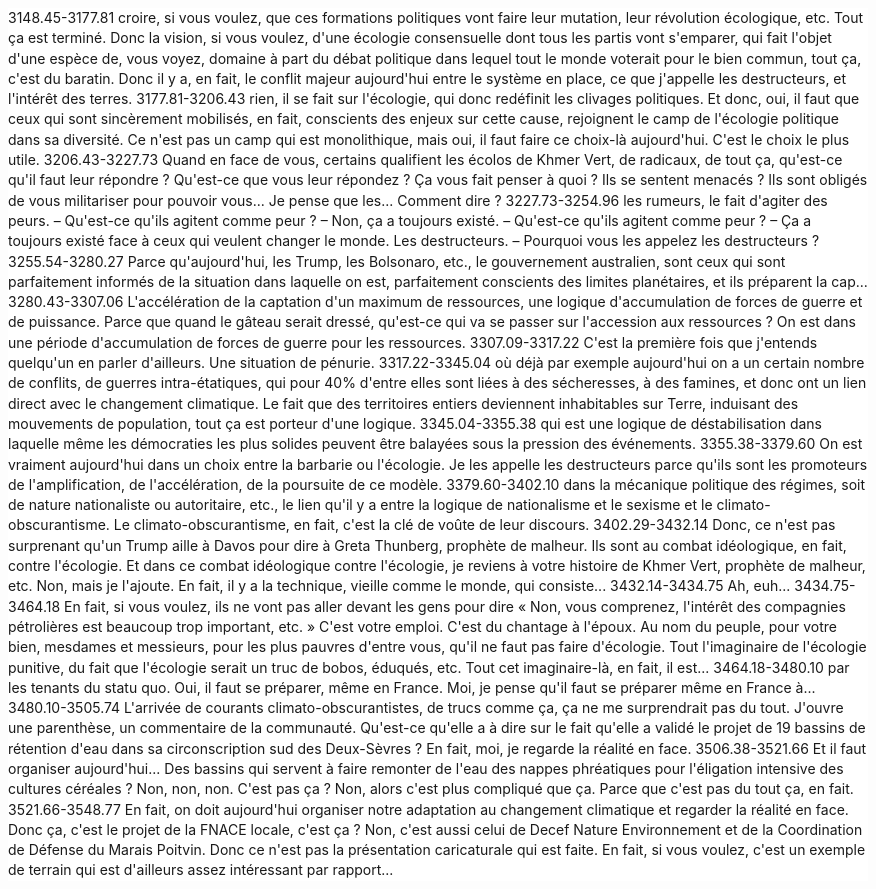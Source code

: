 3148.45-3177.81   croire, si vous voulez, que ces formations politiques vont faire leur mutation, leur révolution écologique, etc. Tout ça est terminé. Donc la vision, si vous voulez, d'une écologie consensuelle dont tous les partis vont s'emparer, qui fait l'objet d'une espèce de, vous voyez, domaine à part du débat politique dans lequel tout le monde voterait pour le bien commun, tout ça, c'est du baratin. Donc il y a, en fait, le conflit majeur aujourd'hui entre le système en place, ce que j'appelle les destructeurs, et l'intérêt des terres.
3177.81-3206.43   rien, il se fait sur l'écologie, qui donc redéfinit les clivages politiques. Et donc, oui, il faut que ceux qui sont sincèrement mobilisés, en fait, conscients des enjeux sur cette cause, rejoignent le camp de l'écologie politique dans sa diversité. Ce n'est pas un camp qui est monolithique, mais oui, il faut faire ce choix-là aujourd'hui. C'est le choix le plus utile.
3206.43-3227.73   Quand en face de vous, certains qualifient les écolos de Khmer Vert, de radicaux, de tout ça, qu'est-ce qu'il faut leur répondre ? Qu'est-ce que vous leur répondez ? Ça vous fait penser à quoi ? Ils se sentent menacés ? Ils sont obligés de vous militariser pour pouvoir vous... Je pense que les... Comment dire ?
3227.73-3254.96   les rumeurs, le fait d'agiter des peurs. – Qu'est-ce qu'ils agitent comme peur ? – Non, ça a toujours existé. – Qu'est-ce qu'ils agitent comme peur ? – Ça a toujours existé face à ceux qui veulent changer le monde. Les destructeurs. – Pourquoi vous les appelez les destructeurs ?
3255.54-3280.27   Parce qu'aujourd'hui, les Trump, les Bolsonaro, etc., le gouvernement australien, sont ceux qui sont parfaitement informés de la situation dans laquelle on est, parfaitement conscients des limites planétaires, et ils préparent la cap...
3280.43-3307.06   L'accélération de la captation d'un maximum de ressources, une logique d'accumulation de forces de guerre et de puissance. Parce que quand le gâteau serait dressé, qu'est-ce qui va se passer sur l'accession aux ressources ? On est dans une période d'accumulation de forces de guerre pour les ressources.
3307.09-3317.22   C'est la première fois que j'entends quelqu'un en parler d'ailleurs. Une situation de pénurie.
3317.22-3345.04   où déjà par exemple aujourd'hui on a un certain nombre de conflits, de guerres intra-étatiques, qui pour 40% d'entre elles sont liées à des sécheresses, à des famines, et donc ont un lien direct avec le changement climatique. Le fait que des territoires entiers deviennent inhabitables sur Terre, induisant des mouvements de population, tout ça est porteur d'une logique.
3345.04-3355.38   qui est une logique de déstabilisation dans laquelle même les démocraties les plus solides peuvent être balayées sous la pression des événements.
3355.38-3379.60   On est vraiment aujourd'hui dans un choix entre la barbarie ou l'écologie. Je les appelle les destructeurs parce qu'ils sont les promoteurs de l'amplification, de l'accélération, de la poursuite de ce modèle.
3379.60-3402.10   dans la mécanique politique des régimes, soit de nature nationaliste ou autoritaire, etc., le lien qu'il y a entre la logique de nationalisme et le sexisme et le climato-obscurantisme. Le climato-obscurantisme, en fait, c'est la clé de voûte de leur discours.
3402.29-3432.14   Donc, ce n'est pas surprenant qu'un Trump aille à Davos pour dire à Greta Thunberg, prophète de malheur. Ils sont au combat idéologique, en fait, contre l'écologie. Et dans ce combat idéologique contre l'écologie, je reviens à votre histoire de Khmer Vert, prophète de malheur, etc. Non, mais je l'ajoute. En fait, il y a la technique, vieille comme le monde, qui consiste...
3432.14-3434.75   Ah, euh...
3434.75-3464.18   En fait, si vous voulez, ils ne vont pas aller devant les gens pour dire « Non, vous comprenez, l'intérêt des compagnies pétrolières est beaucoup trop important, etc. » C'est votre emploi. C'est du chantage à l'époux. Au nom du peuple, pour votre bien, mesdames et messieurs, pour les plus pauvres d'entre vous, qu'il ne faut pas faire d'écologie. Tout l'imaginaire de l'écologie punitive, du fait que l'écologie serait un truc de bobos, éduqués, etc. Tout cet imaginaire-là, en fait, il est...
3464.18-3480.10   par les tenants du statu quo. Oui, il faut se préparer, même en France. Moi, je pense qu'il faut se préparer même en France à...
3480.10-3505.74   L'arrivée de courants climato-obscurantistes, de trucs comme ça, ça ne me surprendrait pas du tout. J'ouvre une parenthèse, un commentaire de la communauté. Qu'est-ce qu'elle a à dire sur le fait qu'elle a validé le projet de 19 bassins de rétention d'eau dans sa circonscription sud des Deux-Sèvres ? En fait, moi, je regarde la réalité en face.
3506.38-3521.66   Et il faut organiser aujourd'hui... Des bassins qui servent à faire remonter de l'eau des nappes phréatiques pour l'éligation intensive des cultures céréales ? Non, non, non. C'est pas ça ? Non, alors c'est plus compliqué que ça. Parce que c'est pas du tout ça, en fait.
3521.66-3548.77   En fait, on doit aujourd'hui organiser notre adaptation au changement climatique et regarder la réalité en face. Donc ça, c'est le projet de la FNACE locale, c'est ça ? Non, c'est aussi celui de Decef Nature Environnement et de la Coordination de Défense du Marais Poitvin. Donc ce n'est pas la présentation caricaturale qui est faite. En fait, si vous voulez, c'est un exemple de terrain qui est d'ailleurs assez intéressant par rapport...